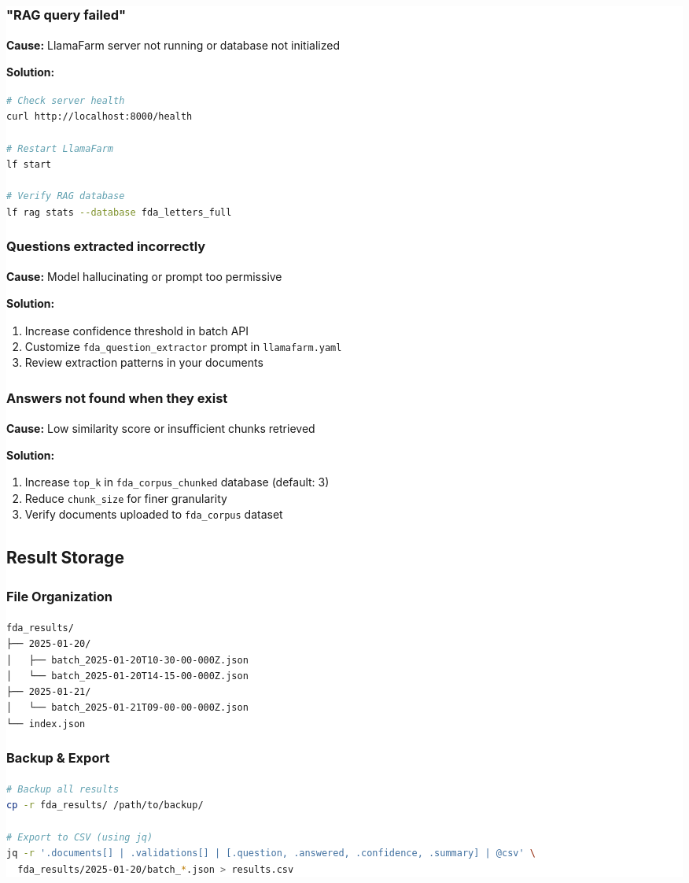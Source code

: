 ### "RAG query failed"

**Cause:** LlamaFarm server not running or database not initialized

**Solution:**
```bash
# Check server health
curl http://localhost:8000/health

# Restart LlamaFarm
lf start

# Verify RAG database
lf rag stats --database fda_letters_full
```

### Questions extracted incorrectly

**Cause:** Model hallucinating or prompt too permissive

**Solution:**
1. Increase confidence threshold in batch API
2. Customize `fda_question_extractor` prompt in `llamafarm.yaml`
3. Review extraction patterns in your documents

### Answers not found when they exist

**Cause:** Low similarity score or insufficient chunks retrieved

**Solution:**
1. Increase `top_k` in `fda_corpus_chunked` database (default: 3)
2. Reduce `chunk_size` for finer granularity
3. Verify documents uploaded to `fda_corpus` dataset

## Result Storage

### File Organization

```
fda_results/
├── 2025-01-20/
│   ├── batch_2025-01-20T10-30-00-000Z.json
│   └── batch_2025-01-20T14-15-00-000Z.json
├── 2025-01-21/
│   └── batch_2025-01-21T09-00-00-000Z.json
└── index.json
```

### Backup & Export

```bash
# Backup all results
cp -r fda_results/ /path/to/backup/

# Export to CSV (using jq)
jq -r '.documents[] | .validations[] | [.question, .answered, .confidence, .summary] | @csv' \
  fda_results/2025-01-20/batch_*.json > results.csv
```
